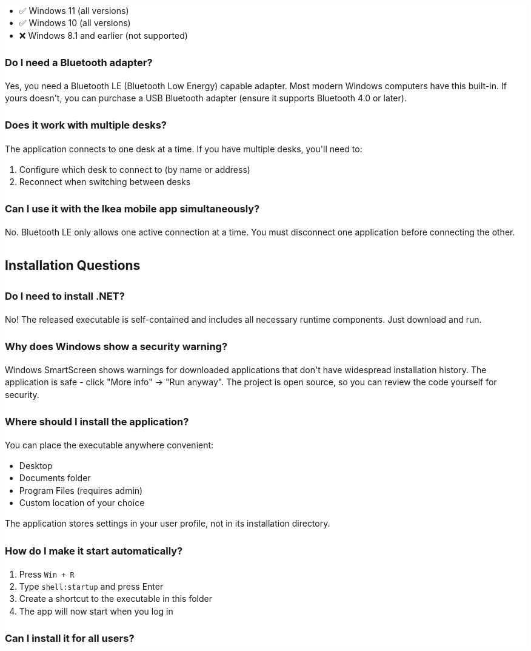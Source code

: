 - ✅ Windows 11 (all versions)
- ✅ Windows 10 (all versions)
- ❌ Windows 8.1 and earlier (not supported)

### Do I need a Bluetooth adapter?

Yes, you need a Bluetooth LE (Bluetooth Low Energy) capable adapter. Most modern Windows computers have this built-in. If yours doesn't, you can purchase a USB Bluetooth adapter (ensure it supports Bluetooth 4.0 or later).

### Does it work with multiple desks?

The application connects to one desk at a time. If you have multiple desks, you'll need to:
1. Configure which desk to connect to (by name or address)
2. Reconnect when switching between desks

### Can I use it with the Ikea mobile app simultaneously?

No. Bluetooth LE only allows one active connection at a time. You must disconnect one application before connecting the other.

## Installation Questions

### Do I need to install .NET?

No! The released executable is self-contained and includes all necessary runtime components. Just download and run.

### Why does Windows show a security warning?

Windows SmartScreen shows warnings for downloaded applications that don't have widespread installation history. The application is safe - click "More info" → "Run anyway". The project is open source, so you can review the code yourself for security.

### Where should I install the application?

You can place the executable anywhere convenient:
- Desktop
- Documents folder
- Program Files (requires admin)
- Custom location of your choice

The application stores settings in your user profile, not in its installation directory.

### How do I make it start automatically?

1. Press `Win + R`
2. Type `shell:startup` and press Enter
3. Create a shortcut to the executable in this folder
4. The app will now start when you log in

### Can I install it for all users?
